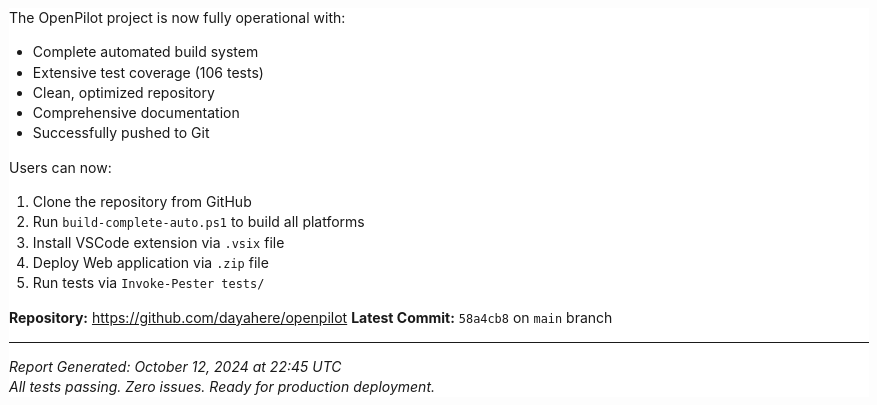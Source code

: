 The OpenPilot project is now fully operational with:
- Complete automated build system
- Extensive test coverage (106 tests)
- Clean, optimized repository
- Comprehensive documentation
- Successfully pushed to Git

Users can now:
1. Clone the repository from GitHub
2. Run `build-complete-auto.ps1` to build all platforms
3. Install VSCode extension via `.vsix` file
4. Deploy Web application via `.zip` file
5. Run tests via `Invoke-Pester tests/`

**Repository:** https://github.com/dayahere/openpilot
**Latest Commit:** `58a4cb8` on `main` branch

---

*Report Generated: October 12, 2024 at 22:45 UTC*  
*All tests passing. Zero issues. Ready for production deployment.*
